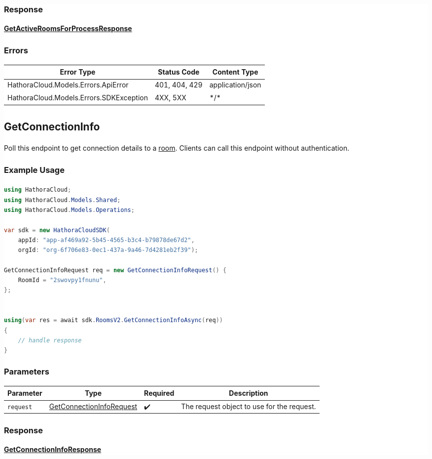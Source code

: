 ### Response

**[GetActiveRoomsForProcessResponse](../../Models/Operations/GetActiveRoomsForProcessResponse.md)**

### Errors

| Error Type                              | Status Code                             | Content Type                            |
| --------------------------------------- | --------------------------------------- | --------------------------------------- |
| HathoraCloud.Models.Errors.ApiError     | 401, 404, 429                           | application/json                        |
| HathoraCloud.Models.Errors.SDKException | 4XX, 5XX                                | \*/\*                                   |

## GetConnectionInfo

Poll this endpoint to get connection details to a [room](https://hathora.dev/docs/concepts/hathora-entities#room). Clients can call this endpoint without authentication.

### Example Usage

```csharp
using HathoraCloud;
using HathoraCloud.Models.Shared;
using HathoraCloud.Models.Operations;

var sdk = new HathoraCloudSDK(
    appId: "app-af469a92-5b45-4565-b3c4-b79878de67d2",
    orgId: "org-6f706e83-0ec1-437a-9a46-7d4281eb2f39");

GetConnectionInfoRequest req = new GetConnectionInfoRequest() {
    RoomId = "2swovpy1fnunu",
};


using(var res = await sdk.RoomsV2.GetConnectionInfoAsync(req))
{
    // handle response
}


```

### Parameters

| Parameter                                                                       | Type                                                                            | Required                                                                        | Description                                                                     |
| ------------------------------------------------------------------------------- | ------------------------------------------------------------------------------- | ------------------------------------------------------------------------------- | ------------------------------------------------------------------------------- |
| `request`                                                                       | [GetConnectionInfoRequest](../../Models/Operations/GetConnectionInfoRequest.md) | :heavy_check_mark:                                                              | The request object to use for the request.                                      |

### Response

**[GetConnectionInfoResponse](../../Models/Operations/GetConnectionInfoResponse.md)**
